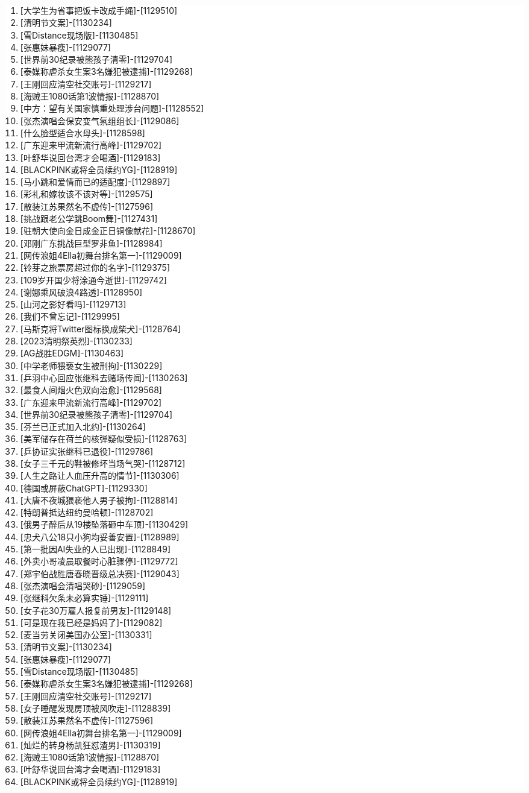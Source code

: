 1. [大学生为省事把饭卡改成手绳]-[1129510]
1. [清明节文案]-[1130234]
1. [雪Distance现场版]-[1130485]
1. [张惠妹暴瘦]-[1129077]
1. [世界前30纪录被熊孩子清零]-[1129704]
1. [泰媒称虐杀女生案3名嫌犯被逮捕]-[1129268]
1. [王刚回应清空社交账号]-[1129217]
1. [海贼王1080话第1波情报]-[1128870]
1. [中方：望有关国家慎重处理涉台问题]-[1128552]
1. [张杰演唱会保安变气氛组组长]-[1129086]
1. [什么脸型适合水母头]-[1128598]
1. [广东迎来甲流新流行高峰]-[1129702]
1. [叶舒华说回台湾才会喝酒]-[1129183]
1. [BLACKPINK或将全员续约YG]-[1128919]
1. [马小跳和爱情而已的适配度]-[1129897]
1. [彩礼和嫁妆该不该对等]-[1129575]
1. [散装江苏果然名不虚传]-[1127596]
1. [挑战跟老公学跳Boom舞]-[1127431]
1. [驻朝大使向金日成金正日铜像献花]-[1128670]
1. [邓刚广东挑战巨型罗非鱼]-[1128984]
1. [网传浪姐4Ella初舞台排名第一]-[1129009]
1. [铃芽之旅票房超过你的名字]-[1129375]
1. [109岁开国少将涂通今逝世]-[1129742]
1. [谢娜乘风破浪4路透]-[1128950]
1. [山河之影好看吗]-[1129713]
1. [我们不曾忘记]-[1129995]
1. [马斯克将Twitter图标换成柴犬]-[1128764]
1. [2023清明祭英烈]-[1130233]
1. [AG战胜EDGM]-[1130463]
1. [中学老师猥亵女生被刑拘]-[1130229]
1. [乒羽中心回应张继科去赌场传闻]-[1130263]
1. [最食人间烟火色双向治愈]-[1129568]
1. [广东迎来甲流新流行高峰]-[1129702]
1. [世界前30纪录被熊孩子清零]-[1129704]
1. [芬兰已正式加入北约]-[1130264]
1. [美军储存在荷兰的核弹疑似受损]-[1128763]
1. [乒协证实张继科已退役]-[1129786]
1. [女子三千元的鞋被修坏当场气哭]-[1128712]
1. [人生之路让人血压升高的情节]-[1130306]
1. [德国或屏蔽ChatGPT]-[1129330]
1. [大唐不夜城猥亵他人男子被拘]-[1128814]
1. [特朗普抵达纽约曼哈顿]-[1128702]
1. [俄男子醉后从19楼坠落砸中车顶]-[1130429]
1. [忠犬八公18只小狗均妥善安置]-[1128989]
1. [第一批因AI失业的人已出现]-[1128849]
1. [外卖小哥凌晨取餐时心脏骤停]-[1129772]
1. [郑宇伯战胜唐春晓晋级总决赛]-[1129043]
1. [张杰演唱会清唱哭砂]-[1129059]
1. [张继科欠条未必算实锤]-[1129111]
1. [女子花30万雇人报复前男友]-[1129148]
1. [可是现在我已经是妈妈了]-[1129082]
1. [麦当劳关闭美国办公室]-[1130331]
1. [清明节文案]-[1130234]
1. [张惠妹暴瘦]-[1129077]
1. [雪Distance现场版]-[1130485]
1. [泰媒称虐杀女生案3名嫌犯被逮捕]-[1129268]
1. [王刚回应清空社交账号]-[1129217]
1. [女子睡醒发现房顶被风吹走]-[1128839]
1. [散装江苏果然名不虚传]-[1127596]
1. [网传浪姐4Ella初舞台排名第一]-[1129009]
1. [灿烂的转身杨凯狂怼渣男]-[1130319]
1. [海贼王1080话第1波情报]-[1128870]
1. [叶舒华说回台湾才会喝酒]-[1129183]
1. [BLACKPINK或将全员续约YG]-[1128919]